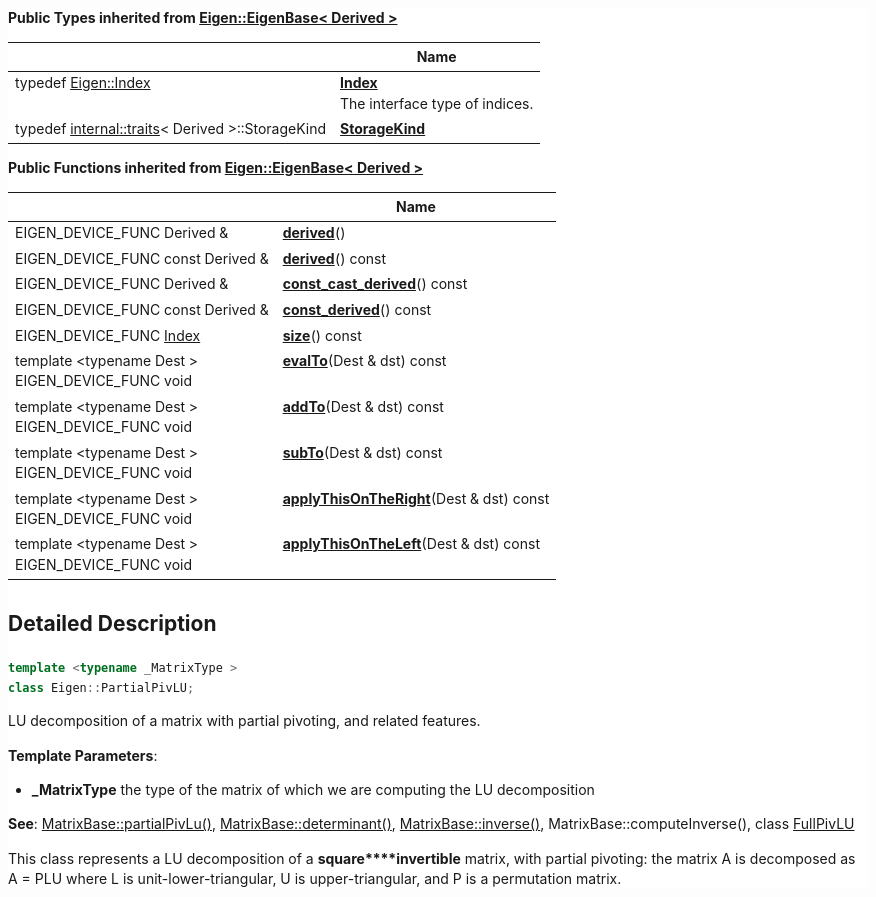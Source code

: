 **Public Types inherited from [Eigen::EigenBase< Derived >](http://example.org/classes/structeigen_1_1eigenbase/)**

|                | Name           |
| -------------- | -------------- |
| typedef <a href="http://example.org/namespaces/namespaceeigen/#typedef-index">Eigen::Index</a> | **[Index](http://example.org/classes/structeigen_1_1eigenbase/#typedef-index)** <br>The interface type of indices.  |
| typedef <a href="http://example.org/classes/structeigen_1_1internal_1_1traits/">internal::traits</a>< Derived >::StorageKind | **[StorageKind](http://example.org/classes/structeigen_1_1eigenbase/#typedef-storagekind)**  |

**Public Functions inherited from [Eigen::EigenBase< Derived >](http://example.org/classes/structeigen_1_1eigenbase/)**

|                | Name           |
| -------------- | -------------- |
| EIGEN_DEVICE_FUNC Derived & | **[derived](http://example.org/classes/structeigen_1_1eigenbase/#function-derived)**() |
| EIGEN_DEVICE_FUNC const Derived & | **[derived](http://example.org/classes/structeigen_1_1eigenbase/#function-derived)**() const |
| EIGEN_DEVICE_FUNC Derived & | **[const_cast_derived](http://example.org/classes/structeigen_1_1eigenbase/#function-const-cast-derived)**() const |
| EIGEN_DEVICE_FUNC const Derived & | **[const_derived](http://example.org/classes/structeigen_1_1eigenbase/#function-const-derived)**() const |
| EIGEN_DEVICE_FUNC <a href="http://example.org/classes/structeigen_1_1eigenbase/#typedef-index">Index</a> | **[size](http://example.org/classes/structeigen_1_1eigenbase/#function-size)**() const |
| template <typename Dest \> <br>EIGEN_DEVICE_FUNC void | **[evalTo](http://example.org/classes/structeigen_1_1eigenbase/#function-evalto)**(Dest & dst) const |
| template <typename Dest \> <br>EIGEN_DEVICE_FUNC void | **[addTo](http://example.org/classes/structeigen_1_1eigenbase/#function-addto)**(Dest & dst) const |
| template <typename Dest \> <br>EIGEN_DEVICE_FUNC void | **[subTo](http://example.org/classes/structeigen_1_1eigenbase/#function-subto)**(Dest & dst) const |
| template <typename Dest \> <br>EIGEN_DEVICE_FUNC void | **[applyThisOnTheRight](http://example.org/classes/structeigen_1_1eigenbase/#function-applythisontheright)**(Dest & dst) const |
| template <typename Dest \> <br>EIGEN_DEVICE_FUNC void | **[applyThisOnTheLeft](http://example.org/classes/structeigen_1_1eigenbase/#function-applythisontheleft)**(Dest & dst) const |


## Detailed Description

```cpp
template <typename _MatrixType >
class Eigen::PartialPivLU;
```

LU decomposition of a matrix with partial pivoting, and related features. 

**Template Parameters**: 

  * **_MatrixType** the type of the matrix of which we are computing the LU decomposition


**See**: <a href="http://example.org/classes/classeigen_1_1matrixbase/#function-partialpivlu">MatrixBase::partialPivLu()</a>, <a href="http://example.org/classes/classeigen_1_1matrixbase/#function-determinant">MatrixBase::determinant()</a>, <a href="http://example.org/classes/classeigen_1_1matrixbase/#function-inverse">MatrixBase::inverse()</a>, MatrixBase::computeInverse(), class <a href="http://example.org/classes/classeigen_1_1fullpivlu/">FullPivLU</a>


This class represents a LU decomposition of a **square****invertible** matrix, with partial pivoting: the matrix A is decomposed as A = PLU where L is unit-lower-triangular, U is upper-triangular, and P is a permutation matrix.
